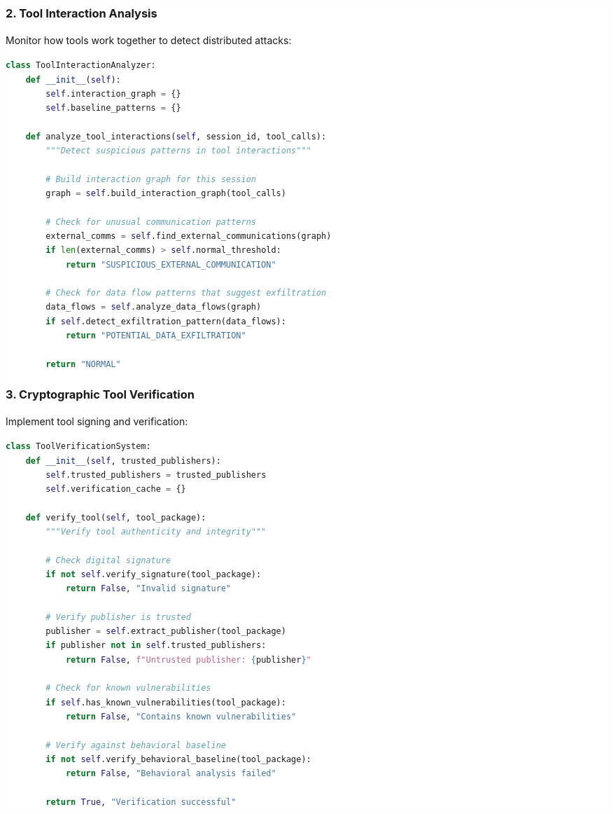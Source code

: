 
### 2. Tool Interaction Analysis

Monitor how tools work together to detect distributed attacks:

```python
class ToolInteractionAnalyzer:
    def __init__(self):
        self.interaction_graph = {}
        self.baseline_patterns = {}
    
    def analyze_tool_interactions(self, session_id, tool_calls):
        """Detect suspicious patterns in tool interactions"""
        
        # Build interaction graph for this session
        graph = self.build_interaction_graph(tool_calls)
        
        # Check for unusual communication patterns
        external_comms = self.find_external_communications(graph)
        if len(external_comms) > self.normal_threshold:
            return "SUSPICIOUS_EXTERNAL_COMMUNICATION"
        
        # Check for data flow patterns that suggest exfiltration
        data_flows = self.analyze_data_flows(graph)
        if self.detect_exfiltration_pattern(data_flows):
            return "POTENTIAL_DATA_EXFILTRATION"
        
        return "NORMAL"
```

### 3. Cryptographic Tool Verification

Implement tool signing and verification:

```python
class ToolVerificationSystem:
    def __init__(self, trusted_publishers):
        self.trusted_publishers = trusted_publishers
        self.verification_cache = {}
    
    def verify_tool(self, tool_package):
        """Verify tool authenticity and integrity"""
        
        # Check digital signature
        if not self.verify_signature(tool_package):
            return False, "Invalid signature"
        
        # Verify publisher is trusted
        publisher = self.extract_publisher(tool_package)
        if publisher not in self.trusted_publishers:
            return False, f"Untrusted publisher: {publisher}"
        
        # Check for known vulnerabilities
        if self.has_known_vulnerabilities(tool_package):
            return False, "Contains known vulnerabilities"
        
        # Verify against behavioral baseline
        if not self.verify_behavioral_baseline(tool_package):
            return False, "Behavioral analysis failed"
        
        return True, "Verification successful"
```
